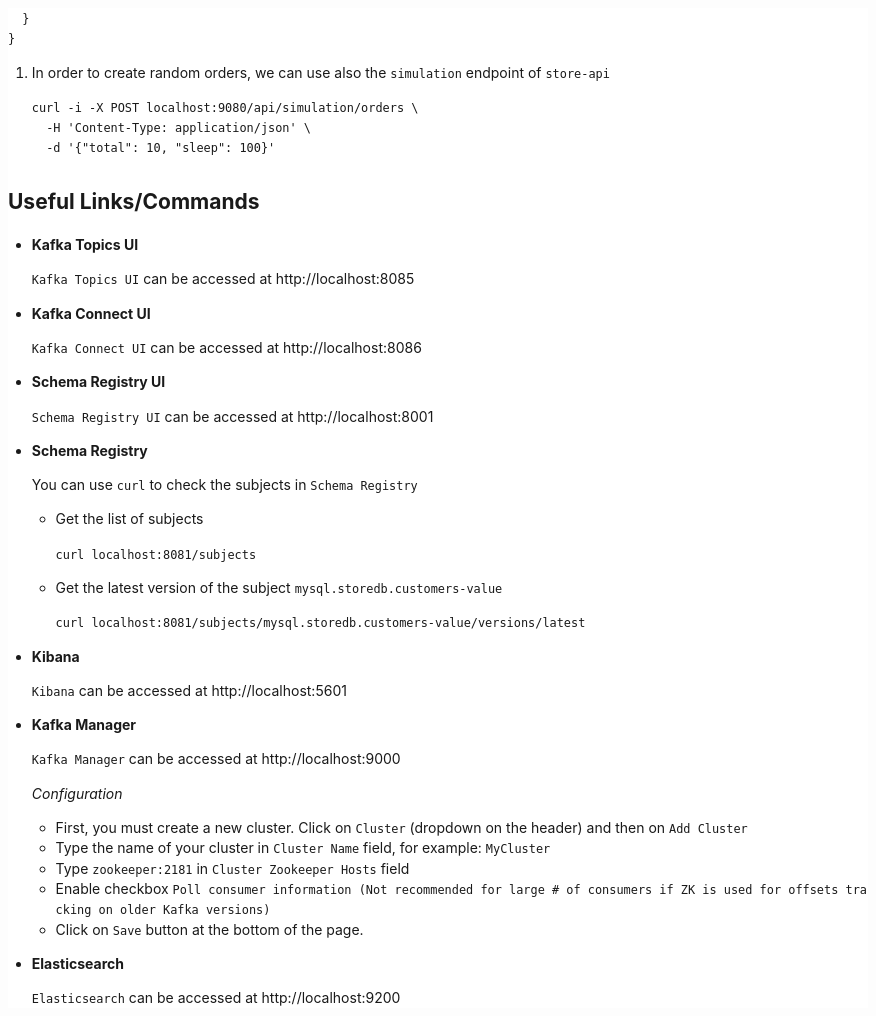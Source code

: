    ```
     }
   }
   ```

1. In order to create random orders, we can use also the `simulation` endpoint of `store-api`
   ```
   curl -i -X POST localhost:9080/api/simulation/orders \
     -H 'Content-Type: application/json' \
     -d '{"total": 10, "sleep": 100}'
   ```

## Useful Links/Commands

- **Kafka Topics UI**

  `Kafka Topics UI` can be accessed at http://localhost:8085

- **Kafka Connect UI**

  `Kafka Connect UI` can be accessed at http://localhost:8086

- **Schema Registry UI**

  `Schema Registry UI` can be accessed at http://localhost:8001

- **Schema Registry**

  You can use `curl` to check the subjects in `Schema Registry`

  - Get the list of subjects
    ```
    curl localhost:8081/subjects
    ```
  - Get the latest version of the subject `mysql.storedb.customers-value`
    ```
    curl localhost:8081/subjects/mysql.storedb.customers-value/versions/latest
    ```

- **Kibana**

  `Kibana` can be accessed at http://localhost:5601

- **Kafka Manager**

  `Kafka Manager` can be accessed at http://localhost:9000

  _Configuration_
  - First, you must create a new cluster. Click on `Cluster` (dropdown on the header) and then on `Add Cluster`
  - Type the name of your cluster in `Cluster Name` field, for example: `MyCluster`
  - Type `zookeeper:2181` in `Cluster Zookeeper Hosts` field
  - Enable checkbox `Poll consumer information (Not recommended for large # of consumers if ZK is used for offsets tracking on older Kafka versions)`
  - Click on `Save` button at the bottom of the page.

- **Elasticsearch**

  `Elasticsearch` can be accessed at http://localhost:9200

